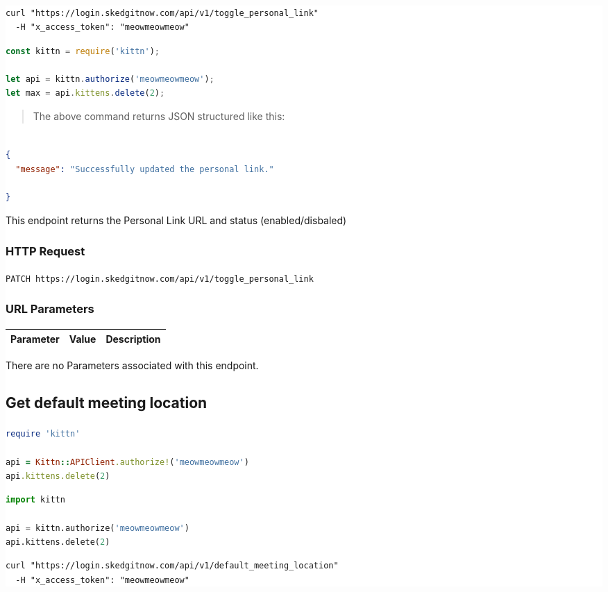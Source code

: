 ```shell
curl "https://login.skedgitnow.com/api/v1/toggle_personal_link"
  -H "x_access_token": "meowmeowmeow"
```

```javascript
const kittn = require('kittn');

let api = kittn.authorize('meowmeowmeow');
let max = api.kittens.delete(2);
```

> The above command returns JSON structured like this:

```json

{
  "message": "Successfully updated the personal link."
  
}

```

This endpoint returns the Personal Link URL and status (enabled/disbaled)



### HTTP Request

`PATCH https://login.skedgitnow.com/api/v1/toggle_personal_link`

### URL Parameters

Parameter | Value | Description
--------- | ----------- | ------------
<aside class="notice">There are no Parameters associated with this endpoint.</aside>

## Get default meeting location

```ruby
require 'kittn'

api = Kittn::APIClient.authorize!('meowmeowmeow')
api.kittens.delete(2)
```

```python
import kittn

api = kittn.authorize('meowmeowmeow')
api.kittens.delete(2)
```

```shell
curl "https://login.skedgitnow.com/api/v1/default_meeting_location"
  -H "x_access_token": "meowmeowmeow"
```
